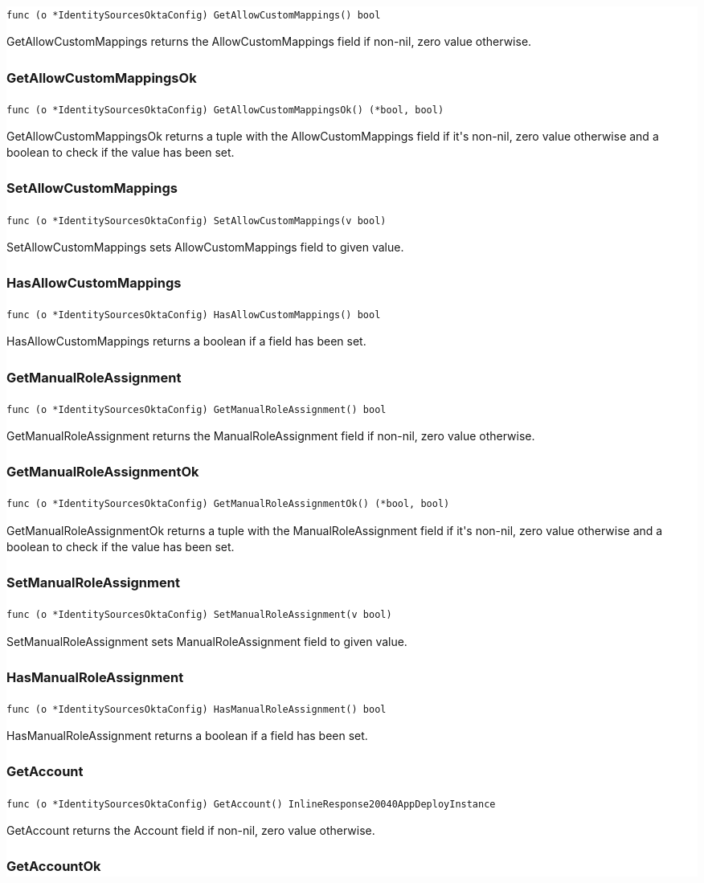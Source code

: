 `func (o *IdentitySourcesOktaConfig) GetAllowCustomMappings() bool`

GetAllowCustomMappings returns the AllowCustomMappings field if non-nil, zero value otherwise.

### GetAllowCustomMappingsOk

`func (o *IdentitySourcesOktaConfig) GetAllowCustomMappingsOk() (*bool, bool)`

GetAllowCustomMappingsOk returns a tuple with the AllowCustomMappings field if it's non-nil, zero value otherwise
and a boolean to check if the value has been set.

### SetAllowCustomMappings

`func (o *IdentitySourcesOktaConfig) SetAllowCustomMappings(v bool)`

SetAllowCustomMappings sets AllowCustomMappings field to given value.

### HasAllowCustomMappings

`func (o *IdentitySourcesOktaConfig) HasAllowCustomMappings() bool`

HasAllowCustomMappings returns a boolean if a field has been set.

### GetManualRoleAssignment

`func (o *IdentitySourcesOktaConfig) GetManualRoleAssignment() bool`

GetManualRoleAssignment returns the ManualRoleAssignment field if non-nil, zero value otherwise.

### GetManualRoleAssignmentOk

`func (o *IdentitySourcesOktaConfig) GetManualRoleAssignmentOk() (*bool, bool)`

GetManualRoleAssignmentOk returns a tuple with the ManualRoleAssignment field if it's non-nil, zero value otherwise
and a boolean to check if the value has been set.

### SetManualRoleAssignment

`func (o *IdentitySourcesOktaConfig) SetManualRoleAssignment(v bool)`

SetManualRoleAssignment sets ManualRoleAssignment field to given value.

### HasManualRoleAssignment

`func (o *IdentitySourcesOktaConfig) HasManualRoleAssignment() bool`

HasManualRoleAssignment returns a boolean if a field has been set.

### GetAccount

`func (o *IdentitySourcesOktaConfig) GetAccount() InlineResponse20040AppDeployInstance`

GetAccount returns the Account field if non-nil, zero value otherwise.

### GetAccountOk
